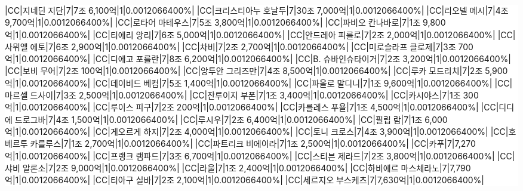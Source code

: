 |CC|지네딘 지단|7|7조 6,100억|1|0.0012066400%|
|CC|크리스티아누 호날두|7|30조 7,000억|1|0.0012066400%|
|CC|리오넬 메시|7|4조 9,700억|1|0.0012066400%|
|CC|로타어 마테우스|7|5조 3,800억|1|0.0012066400%|
|CC|파비오 칸나바로|7|1조 9,800억|1|0.0012066400%|
|CC|티에리 앙리|7|6조 5,000억|1|0.0012066400%|
|CC|안드레아 피를로|7|2조 2,000억|1|0.0012066400%|
|CC|사뮈엘 에토|7|6조 2,900억|1|0.0012066400%|
|CC|차비|7|2조 2,700억|1|0.0012066400%|
|CC|미로슬라프 클로제|7|3조 700억|1|0.0012066400%|
|CC|디에고 포를란|7|8조 6,200억|1|0.0012066400%|
|CC|B. 슈바인슈타이거|7|2조 3,200억|1|0.0012066400%|
|CC|보비 무어|7|2조 100억|1|0.0012066400%|
|CC|앙투안 그리즈만|7|4조 8,500억|1|0.0012066400%|
|CC|루카 모드리치|7|2조 5,900억|1|0.0012066400%|
|CC|데이비드 베컴|7|5조 1,400억|1|0.0012066400%|
|CC|파올로 말디니|7|1조 9,600억|1|0.0012066400%|
|CC|마르셀 드사이|7|3조 2,500억|1|0.0012066400%|
|CC|잔루이지 부폰|7|1조 3,400억|1|0.0012066400%|
|CC|카시야스|7|1조 300억|1|0.0012066400%|
|CC|루이스 피구|7|2조 200억|1|0.0012066400%|
|CC|카를레스 푸욜|7|1조 4,500억|1|0.0012066400%|
|CC|디디에 드로그바|7|4조 1,500억|1|0.0012066400%|
|CC|루시우|7|2조 6,400억|1|0.0012066400%|
|CC|필립 람|7|1조 6,000억|1|0.0012066400%|
|CC|게오르게 하지|7|2조 4,000억|1|0.0012066400%|
|CC|토니 크로스|7|4조 3,900억|1|0.0012066400%|
|CC|호베르투 카를루스|7|1조 2,700억|1|0.0012066400%|
|CC|파트리크 비에이라|7|1조 2,500억|1|0.0012066400%|
|CC|카푸|7|7,270억|1|0.0012066400%|
|CC|프랭크 램파드|7|3조 6,700억|1|0.0012066400%|
|CC|스티븐 제라드|7|2조 3,800억|1|0.0012066400%|
|CC|샤비 알론소|7|2조 9,000억|1|0.0012066400%|
|CC|라울|7|1조 2,400억|1|0.0012066400%|
|CC|하비에르 마스체라노|7|7,790억|1|0.0012066400%|
|CC|티아구 실바|7|2조 2,100억|1|0.0012066400%|
|CC|세르지오 부스케츠|7|7,630억|1|0.0012066400%|